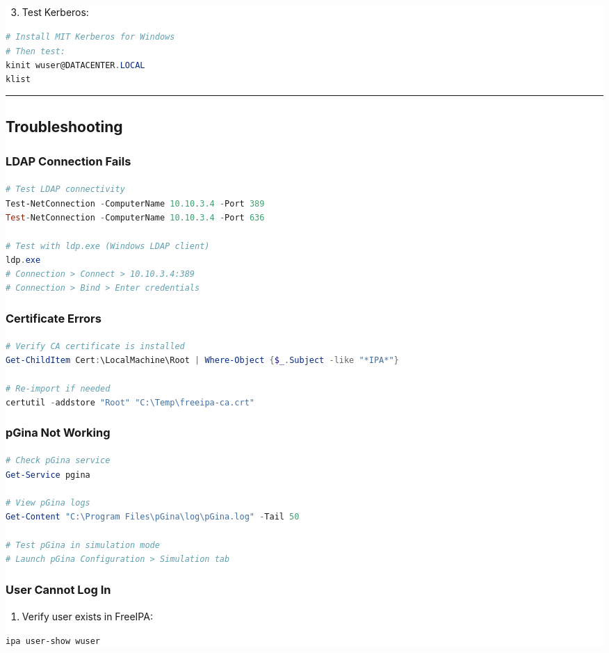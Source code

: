 3. Test Kerberos:
```powershell
# Install MIT Kerberos for Windows
# Then test:
kinit wuser@DATACENTER.LOCAL
klist
```

---

## Troubleshooting

### LDAP Connection Fails

```powershell
# Test LDAP connectivity
Test-NetConnection -ComputerName 10.10.3.4 -Port 389
Test-NetConnection -ComputerName 10.10.3.4 -Port 636

# Test with ldp.exe (Windows LDAP client)
ldp.exe
# Connection > Connect > 10.10.3.4:389
# Connection > Bind > Enter credentials
```

### Certificate Errors

```powershell
# Verify CA certificate is installed
Get-ChildItem Cert:\LocalMachine\Root | Where-Object {$_.Subject -like "*IPA*"}

# Re-import if needed
certutil -addstore "Root" "C:\Temp\freeipa-ca.crt"
```

### pGina Not Working

```powershell
# Check pGina service
Get-Service pgina

# View pGina logs
Get-Content "C:\Program Files\pGina\log\pGina.log" -Tail 50

# Test pGina in simulation mode
# Launch pGina Configuration > Simulation tab
```

### User Cannot Log In

1. Verify user exists in FreeIPA:
```bash
ipa user-show wuser
```
